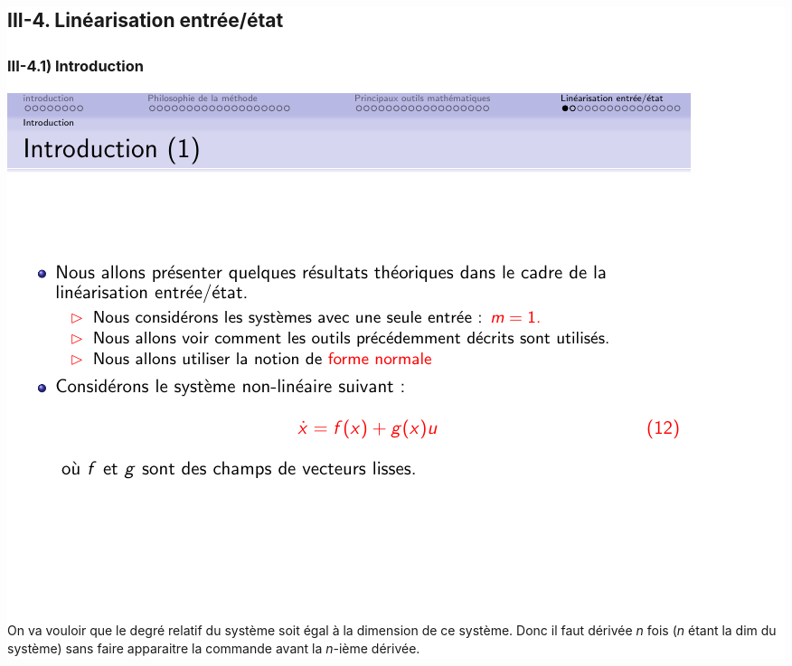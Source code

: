 
## III-4. Linéarisation entrée/état

### III-4.1) Introduction

![](/assets/images/B2.CNL.CM.SlidePartie3-50.png)

On va vouloir que le degré relatif du système soit égal à la dimension de ce système. Donc il faut dérivée $n$ fois ($n$ étant la dim du système) sans faire apparaitre la commande avant la $n$-ième dérivée.


